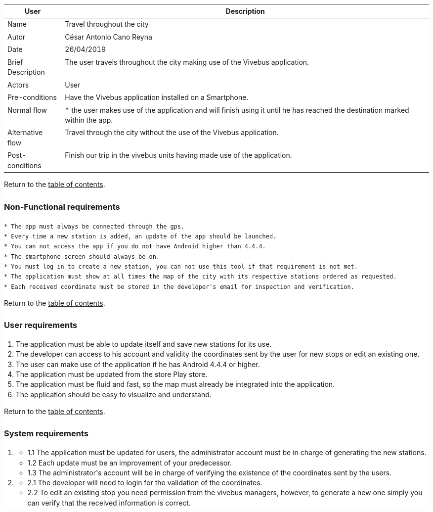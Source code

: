 User  | Description
----- | -------------
Name | Travel throughout the city
Autor | César Antonio Cano Reyna
Date | 26/04/2019
Brief Description | The user travels throughout the city making use of the Vivebus application.
Actors | User
Pre-conditions | Have the Vivebus application installed on a Smartphone.
Normal flow | * the user makes use of the application and will finish using it until he has reached the destination marked within the app.
Alternative flow | Travel through the city without the use of the Vivebus application.
Post-conditions | Finish our trip in the vivebus units having made use of the application.


Return to the [table of contents](#Table-of-contents).

  ### Non-Functional requirements  
    * The app must always be connected through the gps.
    * Every time a new station is added, an update of the app should be launched.
    * You can not access the app if you do not have Android higher than 4.4.4.
    * The smartphone screen should always be on.
    * You must log in to create a new station, you can not use this tool if that requirement is not met.
    * The application must show at all times the map of the city with its respective stations ordered as requested.
    * Each received coordinate must be stored in the developer's email for inspection and verification.
    

Return to the [table of contents](#Table-of-contents).

### User requirements
1. The application must be able to update itself and save new stations for its use.
2. The developer can access to his account and validity the coordinates sent by the user for new stops or edit an existing one.
3. The user can make use of the application if he has Android 4.4.4 or higher.
4. The application must be updated from the store Play store.
5. The application must be fluid and fast, so the map must already be integrated into the application.
6. The application should be easy to visualize and understand.
 
 
Return to the [table of contents](#Table-of-contents).
### System requirements
1.
   * 1.1 The application must be updated for users, the administrator account must be in charge of generating the new stations.
   * 1.2 Each update must be an improvement of your predecessor.
   * 1.3 The administrator's account will be in charge of verifying the existence of the coordinates sent by the users.

2.
   * 2.1 The developer will need to login for the validation of the coordinates.
   * 2.2 To edit an existing stop you need permission from the vivebus managers, however, to generate a new one simply you can verify that the received information is correct.
